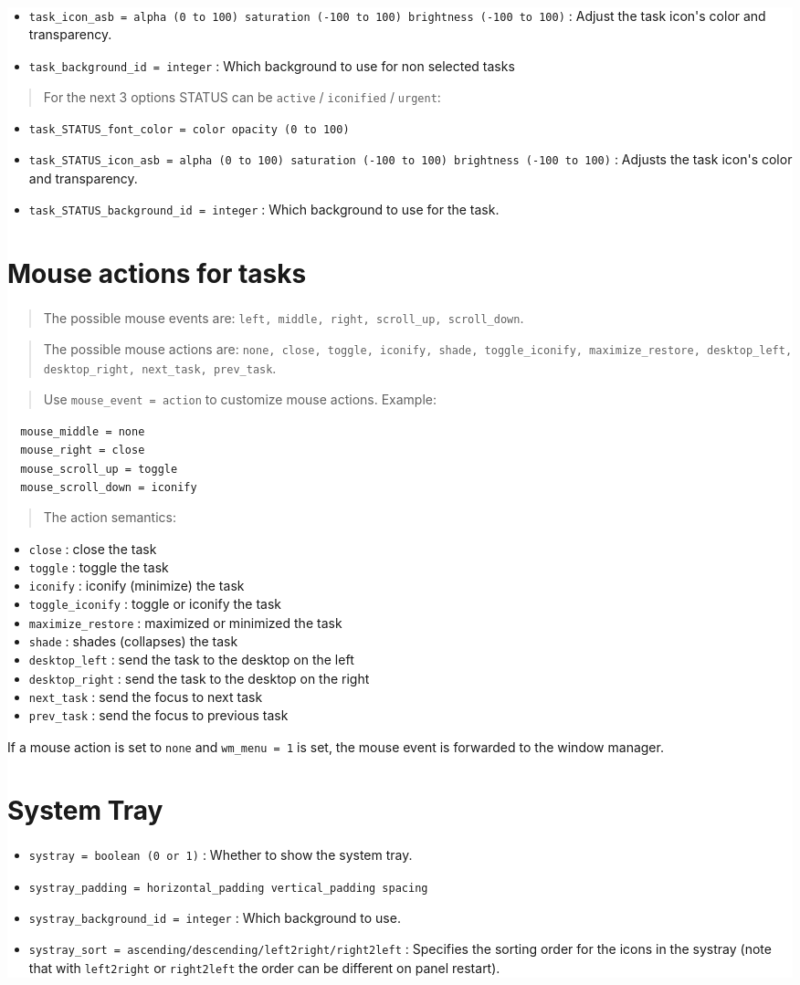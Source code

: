   * `task_icon_asb = alpha (0 to 100) saturation (-100 to 100) brightness (-100 to 100)` : Adjust the task icon's color and transparency.

  * `task_background_id = integer` : Which background to use for non selected tasks

> For the next 3 options STATUS can be `active` / `iconified`  / `urgent`:
  * `task_STATUS_font_color = color opacity (0 to 100)`

  * `task_STATUS_icon_asb = alpha (0 to 100) saturation (-100 to 100) brightness (-100 to 100)` : Adjusts the task icon's color and transparency.

  * `task_STATUS_background_id = integer` : Which background to use for the task.

# Mouse actions for tasks #

> The possible mouse events are: `left, middle, right, scroll_up, scroll_down`.

> The possible mouse actions are: `none, close, toggle, iconify, shade, toggle_iconify, maximize_restore, desktop_left, desktop_right, next_task, prev_task`.

> Use `mouse_event = action` to customize mouse actions. Example:
```
  mouse_middle = none
  mouse_right = close
  mouse_scroll_up = toggle
  mouse_scroll_down = iconify
```

> The action semantics:
  * `close` : close the task
  * `toggle` : toggle the task
  * `iconify` : iconify (minimize) the task
  * `toggle_iconify` : toggle or iconify the task
  * `maximize_restore` : maximized or minimized the task
  * `shade` : shades (collapses) the task
  * `desktop_left` : send the task to the desktop on the left
  * `desktop_right` : send the task to the desktop on the right
  * `next_task` : send the focus to next task
  * `prev_task` : send the focus to previous task

If a mouse action is set to `none` and `wm_menu = 1` is set, the mouse event is forwarded to the window manager.

# System Tray #

  * `systray = boolean (0 or 1)` : Whether to show the system tray.

  * `systray_padding = horizontal_padding vertical_padding spacing`

  * `systray_background_id = integer` : Which background to use.

  * `systray_sort = ascending/descending/left2right/right2left` : Specifies the sorting order for the icons in the systray (note that with `left2right` or `right2left` the order can be different on panel restart).
